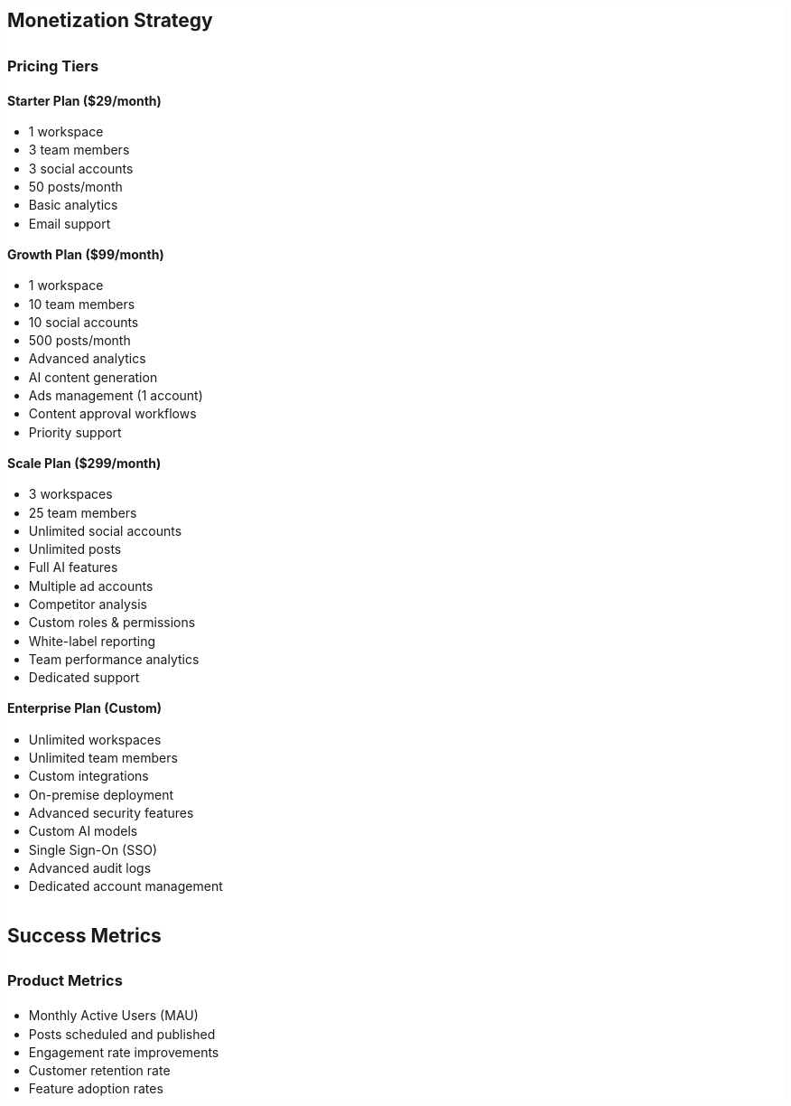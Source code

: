 ## Monetization Strategy

### Pricing Tiers

**Starter Plan ($29/month)**
- 1 workspace
- 3 team members
- 3 social accounts
- 50 posts/month
- Basic analytics
- Email support

**Growth Plan ($99/month)**
- 1 workspace
- 10 team members
- 10 social accounts
- 500 posts/month
- Advanced analytics
- AI content generation
- Ads management (1 account)
- Content approval workflows
- Priority support

**Scale Plan ($299/month)**
- 3 workspaces
- 25 team members
- Unlimited social accounts
- Unlimited posts
- Full AI features
- Multiple ad accounts
- Competitor analysis
- Custom roles & permissions
- White-label reporting
- Team performance analytics
- Dedicated support

**Enterprise Plan (Custom)**
- Unlimited workspaces
- Unlimited team members
- Custom integrations
- On-premise deployment
- Advanced security features
- Custom AI models
- Single Sign-On (SSO)
- Advanced audit logs
- Dedicated account management

## Success Metrics

### Product Metrics
- Monthly Active Users (MAU)
- Posts scheduled and published
- Engagement rate improvements
- Customer retention rate
- Feature adoption rates
